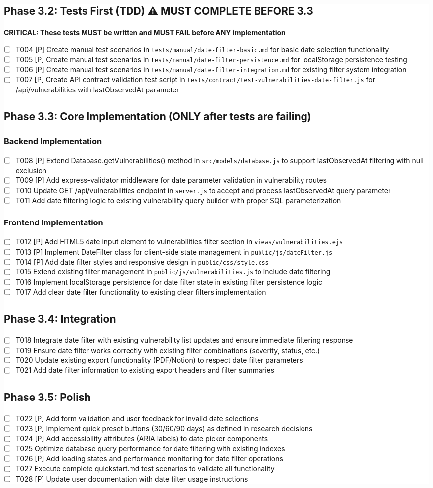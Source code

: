 ## Phase 3.2: Tests First (TDD) ⚠️ MUST COMPLETE BEFORE 3.3
**CRITICAL: These tests MUST be written and MUST FAIL before ANY implementation**
- [ ] T004 [P] Create manual test scenarios in `tests/manual/date-filter-basic.md` for basic date selection functionality
- [ ] T005 [P] Create manual test scenarios in `tests/manual/date-filter-persistence.md` for localStorage persistence testing
- [ ] T006 [P] Create manual test scenarios in `tests/manual/date-filter-integration.md` for existing filter system integration
- [ ] T007 [P] Create API contract validation test script in `tests/contract/test-vulnerabilities-date-filter.js` for /api/vulnerabilities with lastObservedAt parameter

## Phase 3.3: Core Implementation (ONLY after tests are failing)

### Backend Implementation
- [ ] T008 [P] Extend Database.getVulnerabilities() method in `src/models/database.js` to support lastObservedAt filtering with null exclusion
- [ ] T009 [P] Add express-validator middleware for date parameter validation in vulnerability routes
- [ ] T010 Update GET /api/vulnerabilities endpoint in `server.js` to accept and process lastObservedAt query parameter
- [ ] T011 Add date filtering logic to existing vulnerability query builder with proper SQL parameterization

### Frontend Implementation
- [ ] T012 [P] Add HTML5 date input element to vulnerabilities filter section in `views/vulnerabilities.ejs`
- [ ] T013 [P] Implement DateFilter class for client-side state management in `public/js/dateFilter.js`
- [ ] T014 [P] Add date filter styles and responsive design in `public/css/style.css`
- [ ] T015 Extend existing filter management in `public/js/vulnerabilities.js` to include date filtering
- [ ] T016 Implement localStorage persistence for date filter state in existing filter persistence logic
- [ ] T017 Add clear date filter functionality to existing clear filters implementation

## Phase 3.4: Integration
- [ ] T018 Integrate date filter with existing vulnerability list updates and ensure immediate filtering response
- [ ] T019 Ensure date filter works correctly with existing filter combinations (severity, status, etc.)
- [ ] T020 Update existing export functionality (PDF/Notion) to respect date filter parameters
- [ ] T021 Add date filter information to existing export headers and filter summaries

## Phase 3.5: Polish
- [ ] T022 [P] Add form validation and user feedback for invalid date selections
- [ ] T023 [P] Implement quick preset buttons (30/60/90 days) as defined in research decisions
- [ ] T024 [P] Add accessibility attributes (ARIA labels) to date picker components
- [ ] T025 Optimize database query performance for date filtering with existing indexes
- [ ] T026 [P] Add loading states and performance monitoring for date filter operations
- [ ] T027 Execute complete quickstart.md test scenarios to validate all functionality
- [ ] T028 [P] Update user documentation with date filter usage instructions
